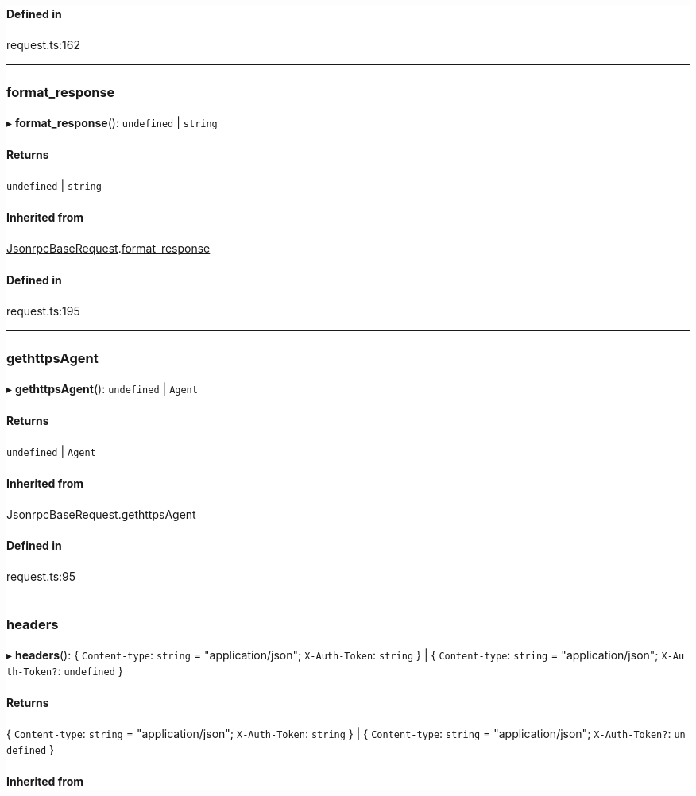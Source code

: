 #### Defined in

request.ts:162

___

### format\_response

▸ **format_response**(): `undefined` \| `string`

#### Returns

`undefined` \| `string`

#### Inherited from

[JsonrpcBaseRequest](request.JsonrpcBaseRequest.md).[format_response](request.JsonrpcBaseRequest.md#format_response)

#### Defined in

request.ts:195

___

### gethttpsAgent

▸ **gethttpsAgent**(): `undefined` \| `Agent`

#### Returns

`undefined` \| `Agent`

#### Inherited from

[JsonrpcBaseRequest](request.JsonrpcBaseRequest.md).[gethttpsAgent](request.JsonrpcBaseRequest.md#gethttpsagent)

#### Defined in

request.ts:95

___

### headers

▸ **headers**(): \{ `Content-type`: `string` = "application/json"; `X-Auth-Token`: `string`  } \| \{ `Content-type`: `string` = "application/json"; `X-Auth-Token?`: `undefined`  }

#### Returns

\{ `Content-type`: `string` = "application/json"; `X-Auth-Token`: `string`  } \| \{ `Content-type`: `string` = "application/json"; `X-Auth-Token?`: `undefined`  }

#### Inherited from
